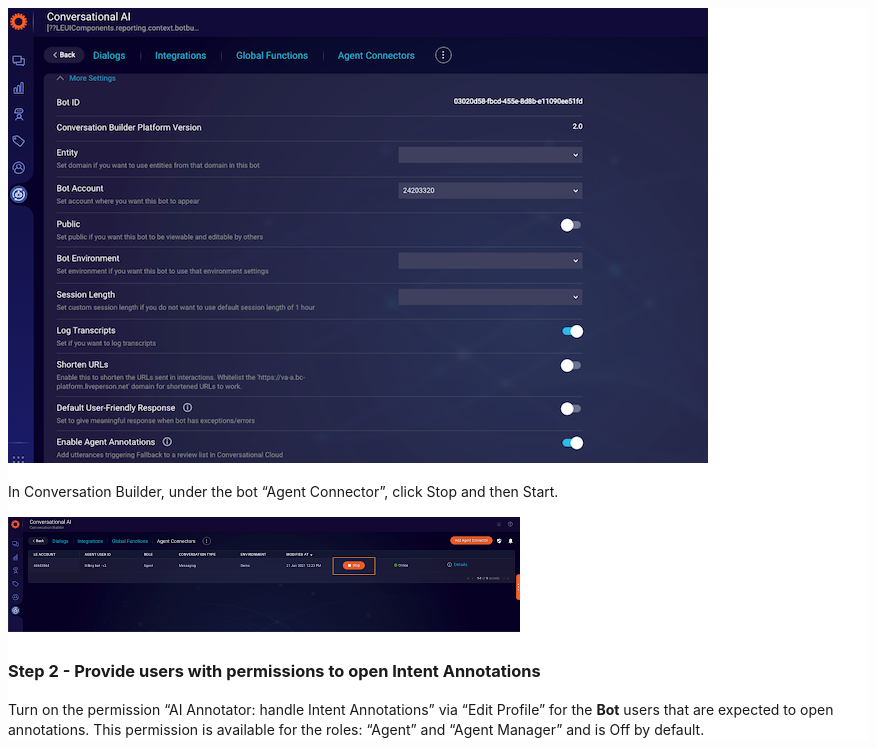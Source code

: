 ![](img/ai-annotator-3.png)

In Conversation Builder, under the bot “Agent Connector”, click Stop and then Start. 

![](img/ai-annotator-15.png)

### Step 2 - Provide users with permissions to open Intent Annotations

Turn on the permission “AI Annotator: handle Intent Annotations” via “Edit Profile” for the **Bot** users that are expected to open annotations. This permission is available for the roles: “Agent” and  “Agent Manager” and is Off by default.
